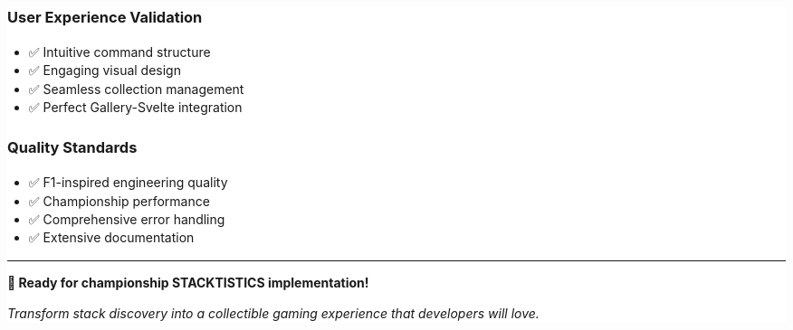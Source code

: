 ### **User Experience Validation**
- ✅ Intuitive command structure
- ✅ Engaging visual design
- ✅ Seamless collection management
- ✅ Perfect Gallery-Svelte integration

### **Quality Standards**
- ✅ F1-inspired engineering quality
- ✅ Championship performance
- ✅ Comprehensive error handling
- ✅ Extensive documentation

---

**🎯 Ready for championship STACKTISTICS implementation!**

*Transform stack discovery into a collectible gaming experience that developers will love.*